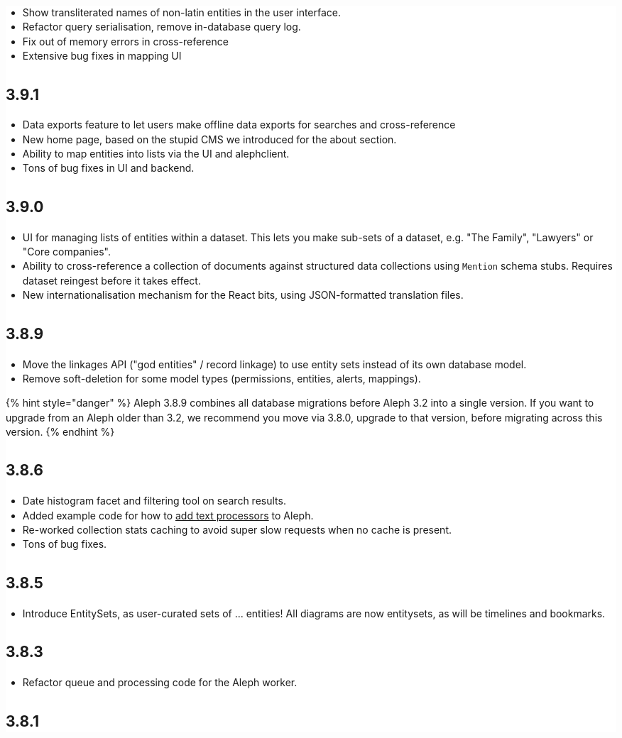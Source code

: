 - Show transliterated names of non-latin entities in the user interface.
- Refactor query serialisation, remove in-database query log.
- Fix out of memory errors in cross-reference
- Extensive bug fixes in mapping UI

## 3.9.1

- Data exports feature to let users make offline data exports for searches and cross-reference
- New home page, based on the stupid CMS we introduced for the about section.
- Ability to map entities into lists via the UI and alephclient.
- Tons of bug fixes in UI and backend.

## 3.9.0

- UI for managing lists of entities within a dataset. This lets you make sub-sets of a dataset, e.g. "The Family", "Lawyers" or "Core companies".
- Ability to cross-reference a collection of documents against structured data collections using `Mention` schema stubs. Requires dataset reingest before it takes effect.
- New internationalisation mechanism for the React bits, using JSON-formatted translation files.

## 3.8.9

- Move the linkages API ("god entities" / record linkage) to use entity sets instead of its own database model.
- Remove soft-deletion for some model types (permissions, entities, alerts, mappings).

{% hint style="danger" %}
Aleph 3.8.9 combines all database migrations before Aleph 3.2 into a single version. If you want to upgrade from an Aleph older than 3.2, we recommend you move via 3.8.0, upgrade to that version, before migrating across this version.
{% endhint %}

## 3.8.6

- Date histogram facet and filtering tool on search results.
- Added example code for how to [add text processors](adding-text-processors.md) to Aleph.
- Re-worked collection stats caching to avoid super slow requests when no cache is present.
- Tons of bug fixes.

## 3.8.5

- Introduce EntitySets, as user-curated sets of ... entities! All diagrams are now entitysets, as will be timelines and bookmarks.

## 3.8.3

- Refactor queue and processing code for the Aleph worker.

## 3.8.1
